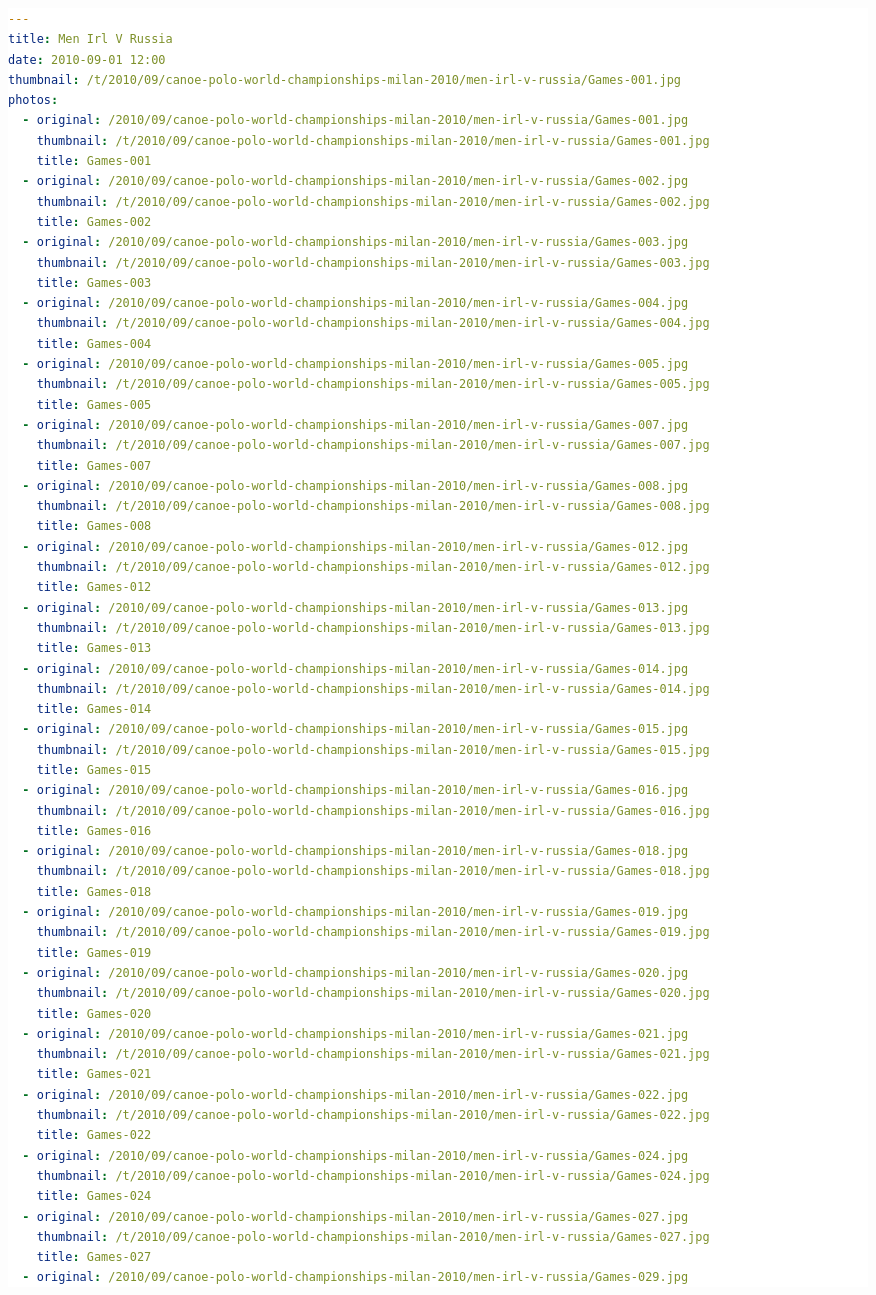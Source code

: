 ```yaml
---
title: Men Irl V Russia
date: 2010-09-01 12:00
thumbnail: /t/2010/09/canoe-polo-world-championships-milan-2010/men-irl-v-russia/Games-001.jpg
photos:
  - original: /2010/09/canoe-polo-world-championships-milan-2010/men-irl-v-russia/Games-001.jpg
    thumbnail: /t/2010/09/canoe-polo-world-championships-milan-2010/men-irl-v-russia/Games-001.jpg
    title: Games-001
  - original: /2010/09/canoe-polo-world-championships-milan-2010/men-irl-v-russia/Games-002.jpg
    thumbnail: /t/2010/09/canoe-polo-world-championships-milan-2010/men-irl-v-russia/Games-002.jpg
    title: Games-002
  - original: /2010/09/canoe-polo-world-championships-milan-2010/men-irl-v-russia/Games-003.jpg
    thumbnail: /t/2010/09/canoe-polo-world-championships-milan-2010/men-irl-v-russia/Games-003.jpg
    title: Games-003
  - original: /2010/09/canoe-polo-world-championships-milan-2010/men-irl-v-russia/Games-004.jpg
    thumbnail: /t/2010/09/canoe-polo-world-championships-milan-2010/men-irl-v-russia/Games-004.jpg
    title: Games-004
  - original: /2010/09/canoe-polo-world-championships-milan-2010/men-irl-v-russia/Games-005.jpg
    thumbnail: /t/2010/09/canoe-polo-world-championships-milan-2010/men-irl-v-russia/Games-005.jpg
    title: Games-005
  - original: /2010/09/canoe-polo-world-championships-milan-2010/men-irl-v-russia/Games-007.jpg
    thumbnail: /t/2010/09/canoe-polo-world-championships-milan-2010/men-irl-v-russia/Games-007.jpg
    title: Games-007
  - original: /2010/09/canoe-polo-world-championships-milan-2010/men-irl-v-russia/Games-008.jpg
    thumbnail: /t/2010/09/canoe-polo-world-championships-milan-2010/men-irl-v-russia/Games-008.jpg
    title: Games-008
  - original: /2010/09/canoe-polo-world-championships-milan-2010/men-irl-v-russia/Games-012.jpg
    thumbnail: /t/2010/09/canoe-polo-world-championships-milan-2010/men-irl-v-russia/Games-012.jpg
    title: Games-012
  - original: /2010/09/canoe-polo-world-championships-milan-2010/men-irl-v-russia/Games-013.jpg
    thumbnail: /t/2010/09/canoe-polo-world-championships-milan-2010/men-irl-v-russia/Games-013.jpg
    title: Games-013
  - original: /2010/09/canoe-polo-world-championships-milan-2010/men-irl-v-russia/Games-014.jpg
    thumbnail: /t/2010/09/canoe-polo-world-championships-milan-2010/men-irl-v-russia/Games-014.jpg
    title: Games-014
  - original: /2010/09/canoe-polo-world-championships-milan-2010/men-irl-v-russia/Games-015.jpg
    thumbnail: /t/2010/09/canoe-polo-world-championships-milan-2010/men-irl-v-russia/Games-015.jpg
    title: Games-015
  - original: /2010/09/canoe-polo-world-championships-milan-2010/men-irl-v-russia/Games-016.jpg
    thumbnail: /t/2010/09/canoe-polo-world-championships-milan-2010/men-irl-v-russia/Games-016.jpg
    title: Games-016
  - original: /2010/09/canoe-polo-world-championships-milan-2010/men-irl-v-russia/Games-018.jpg
    thumbnail: /t/2010/09/canoe-polo-world-championships-milan-2010/men-irl-v-russia/Games-018.jpg
    title: Games-018
  - original: /2010/09/canoe-polo-world-championships-milan-2010/men-irl-v-russia/Games-019.jpg
    thumbnail: /t/2010/09/canoe-polo-world-championships-milan-2010/men-irl-v-russia/Games-019.jpg
    title: Games-019
  - original: /2010/09/canoe-polo-world-championships-milan-2010/men-irl-v-russia/Games-020.jpg
    thumbnail: /t/2010/09/canoe-polo-world-championships-milan-2010/men-irl-v-russia/Games-020.jpg
    title: Games-020
  - original: /2010/09/canoe-polo-world-championships-milan-2010/men-irl-v-russia/Games-021.jpg
    thumbnail: /t/2010/09/canoe-polo-world-championships-milan-2010/men-irl-v-russia/Games-021.jpg
    title: Games-021
  - original: /2010/09/canoe-polo-world-championships-milan-2010/men-irl-v-russia/Games-022.jpg
    thumbnail: /t/2010/09/canoe-polo-world-championships-milan-2010/men-irl-v-russia/Games-022.jpg
    title: Games-022
  - original: /2010/09/canoe-polo-world-championships-milan-2010/men-irl-v-russia/Games-024.jpg
    thumbnail: /t/2010/09/canoe-polo-world-championships-milan-2010/men-irl-v-russia/Games-024.jpg
    title: Games-024
  - original: /2010/09/canoe-polo-world-championships-milan-2010/men-irl-v-russia/Games-027.jpg
    thumbnail: /t/2010/09/canoe-polo-world-championships-milan-2010/men-irl-v-russia/Games-027.jpg
    title: Games-027
  - original: /2010/09/canoe-polo-world-championships-milan-2010/men-irl-v-russia/Games-029.jpg
```